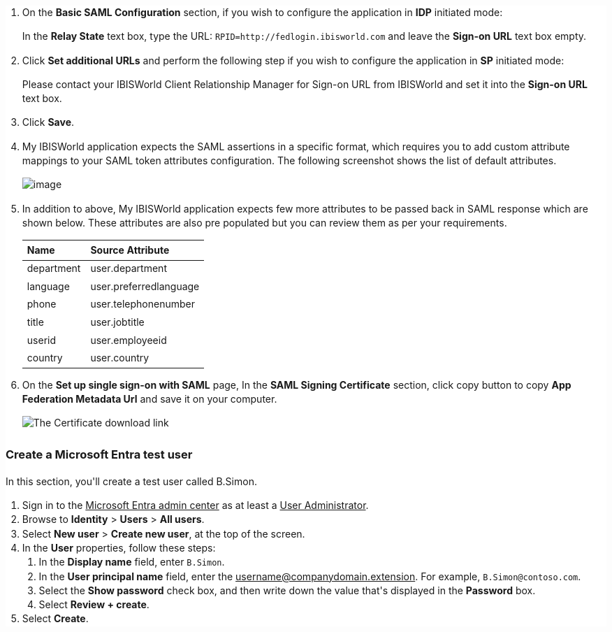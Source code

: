 1. On the **Basic SAML Configuration** section, if you wish to configure the application in **IDP** initiated mode:

    In the **Relay State** text box, type the URL: `RPID=http://fedlogin.ibisworld.com` and leave the **Sign-on URL** text box empty.

1. Click **Set additional URLs** and perform the following step if you wish to configure the application in **SP** initiated mode:

    Please contact your IBISWorld Client Relationship Manager for Sign-on URL from IBISWorld and set it into the **Sign-on URL** text box.

1. Click **Save**.

1. My IBISWorld application expects the SAML assertions in a specific format, which requires you to add custom attribute mappings to your SAML token attributes configuration. The following screenshot shows the list of default attributes.

	![image](common/default-attributes.png)

1. In addition to above, My IBISWorld application expects few more attributes to be passed back in SAML response which are shown below. These attributes are also pre populated but you can review them as per your requirements.

	| Name | Source Attribute|
	| ---------------- | --------- |
	| department | user.department |
	| language | user.preferredlanguage |
	| phone | user.telephonenumber |
	| title | user.jobtitle |
    | userid | user.employeeid |
    | country | user.country |

1. On the **Set up single sign-on with SAML** page, In the **SAML Signing Certificate** section, click copy button to copy **App Federation Metadata Url** and save it on your computer.

	![The Certificate download link](common/copy-metadataurl.png)

<a name='create-an-azure-ad-test-user'></a>

### Create a Microsoft Entra test user

In this section, you'll create a test user called B.Simon.

1. Sign in to the [Microsoft Entra admin center](https://entra.microsoft.com) as at least a [User Administrator](~/identity/role-based-access-control/permissions-reference.md#user-administrator).
1. Browse to **Identity** > **Users** > **All users**.
1. Select **New user** > **Create new user**, at the top of the screen.
1. In the **User** properties, follow these steps:
   1. In the **Display name** field, enter `B.Simon`.  
   1. In the **User principal name** field, enter the username@companydomain.extension. For example, `B.Simon@contoso.com`.
   1. Select the **Show password** check box, and then write down the value that's displayed in the **Password** box.
   1. Select **Review + create**.
1. Select **Create**.
